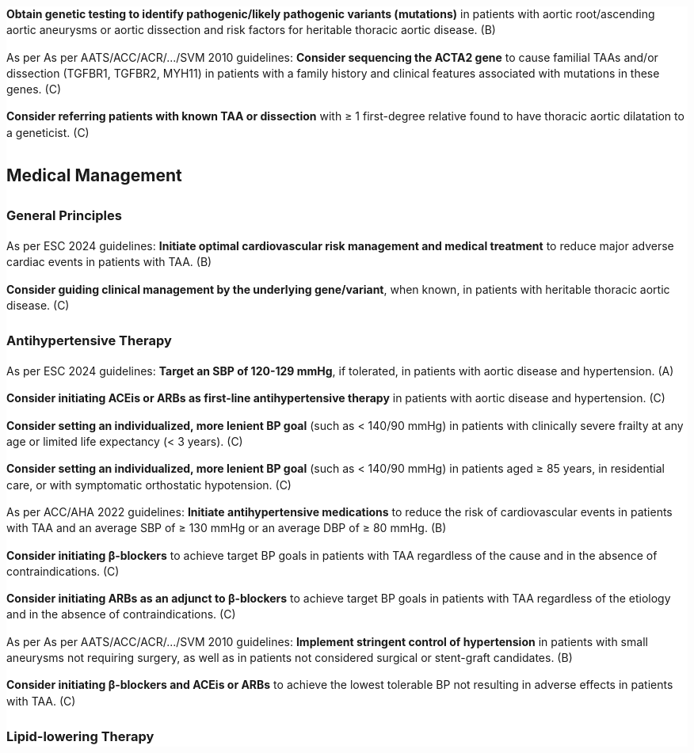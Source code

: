 **Obtain genetic testing to identify pathogenic/likely pathogenic variants (mutations)** in patients with aortic root/ascending aortic aneurysms or aortic dissection and risk factors for heritable thoracic aortic disease. (B)

As per As per AATS/ACC/ACR/.../SVM 2010 guidelines:
**Consider sequencing the ACTA2 gene** to cause familial TAAs and/or dissection (TGFBR1, TGFBR2, MYH11) in patients with a family history and clinical features associated with mutations in these genes. (C)

**Consider referring patients with known TAA or dissection** with ≥ 1 first-degree relative found to have thoracic aortic dilatation to a geneticist. (C)

## Medical Management

### General Principles

As per ESC 2024 guidelines:
**Initiate optimal cardiovascular risk management and medical treatment** to reduce major adverse cardiac events in patients with TAA. (B)

**Consider guiding clinical management by the underlying gene/variant**, when known, in patients with heritable thoracic aortic disease. (C)

### Antihypertensive Therapy

As per ESC 2024 guidelines:
**Target an SBP of 120-129 mmHg**, if tolerated, in patients with aortic disease and hypertension. (A)

**Consider initiating ACEis or ARBs as first-line antihypertensive therapy** in patients with aortic disease and hypertension. (C)

**Consider setting an individualized, more lenient BP goal** (such as < 140/90 mmHg) in patients with clinically severe frailty at any age or limited life expectancy (< 3 years). (C)

**Consider setting an individualized, more lenient BP goal** (such as < 140/90 mmHg) in patients aged ≥ 85 years, in residential care, or with symptomatic orthostatic hypotension. (C)

As per ACC/AHA 2022 guidelines:
**Initiate antihypertensive medications** to reduce the risk of cardiovascular events in patients with TAA and an average SBP of ≥ 130 mmHg or an average DBP of ≥ 80 mmHg. (B)

**Consider initiating β-blockers** to achieve target BP goals in patients with TAA regardless of the cause and in the absence of contraindications. (C)

**Consider initiating ARBs as an adjunct to β-blockers** to achieve target BP goals in patients with TAA regardless of the etiology and in the absence of contraindications. (C)

As per As per AATS/ACC/ACR/.../SVM 2010 guidelines:
**Implement stringent control of hypertension** in patients with small aneurysms not requiring surgery, as well as in patients not considered surgical or stent-graft candidates. (B)

**Consider initiating β-blockers and ACEis or ARBs** to achieve the lowest tolerable BP not resulting in adverse effects in patients with TAA. (C)

### Lipid-lowering Therapy
